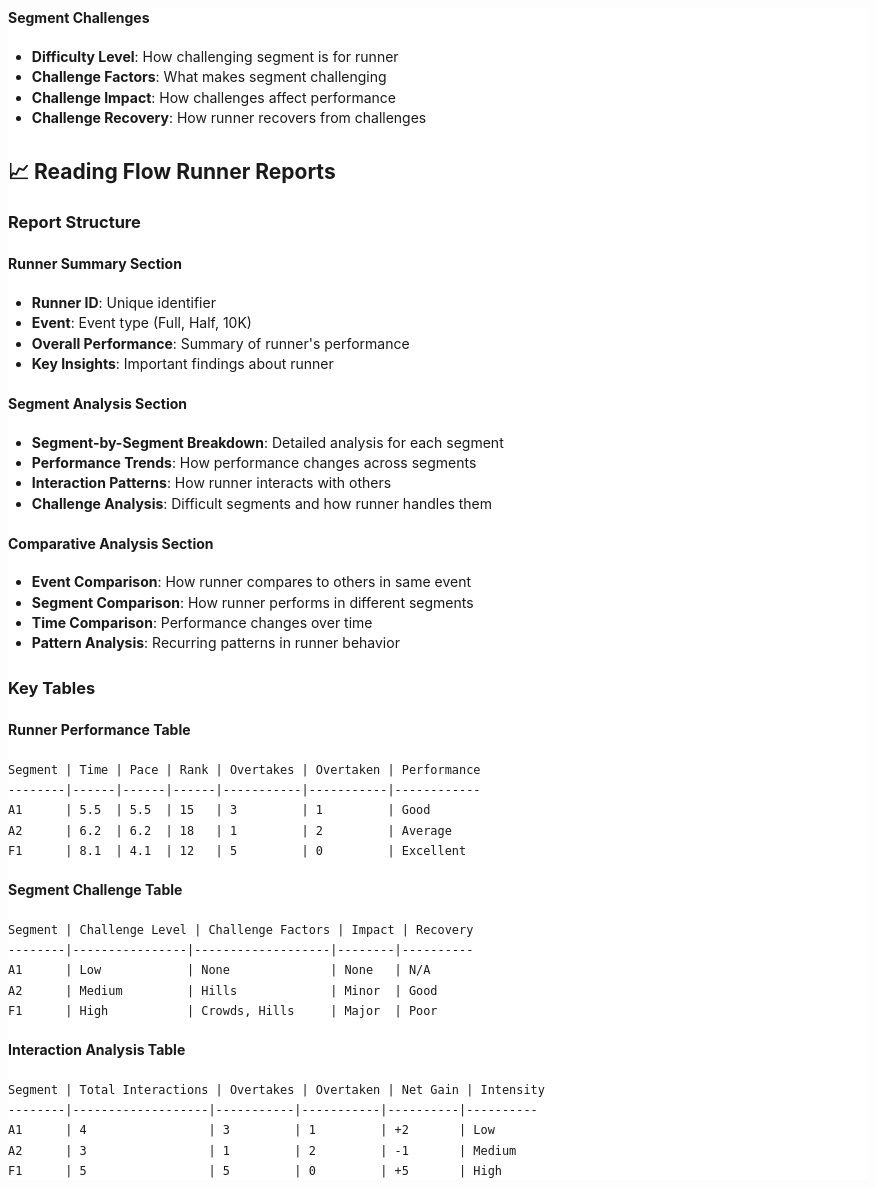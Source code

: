 #### **Segment Challenges**
- **Difficulty Level**: How challenging segment is for runner
- **Challenge Factors**: What makes segment challenging
- **Challenge Impact**: How challenges affect performance
- **Challenge Recovery**: How runner recovers from challenges

## 📈 **Reading Flow Runner Reports**

### **Report Structure**

#### **Runner Summary Section**
- **Runner ID**: Unique identifier
- **Event**: Event type (Full, Half, 10K)
- **Overall Performance**: Summary of runner's performance
- **Key Insights**: Important findings about runner

#### **Segment Analysis Section**
- **Segment-by-Segment Breakdown**: Detailed analysis for each segment
- **Performance Trends**: How performance changes across segments
- **Interaction Patterns**: How runner interacts with others
- **Challenge Analysis**: Difficult segments and how runner handles them

#### **Comparative Analysis Section**
- **Event Comparison**: How runner compares to others in same event
- **Segment Comparison**: How runner performs in different segments
- **Time Comparison**: Performance changes over time
- **Pattern Analysis**: Recurring patterns in runner behavior

### **Key Tables**

#### **Runner Performance Table**
```
Segment | Time | Pace | Rank | Overtakes | Overtaken | Performance
--------|------|------|------|-----------|-----------|------------
A1      | 5.5  | 5.5  | 15   | 3         | 1         | Good
A2      | 6.2  | 6.2  | 18   | 1         | 2         | Average
F1      | 8.1  | 4.1  | 12   | 5         | 0         | Excellent
```

#### **Segment Challenge Table**
```
Segment | Challenge Level | Challenge Factors | Impact | Recovery
--------|----------------|-------------------|--------|----------
A1      | Low            | None              | None   | N/A
A2      | Medium         | Hills             | Minor  | Good
F1      | High           | Crowds, Hills     | Major  | Poor
```

#### **Interaction Analysis Table**
```
Segment | Total Interactions | Overtakes | Overtaken | Net Gain | Intensity
--------|-------------------|-----------|-----------|----------|----------
A1      | 4                 | 3         | 1         | +2       | Low
A2      | 3                 | 1         | 2         | -1       | Medium
F1      | 5                 | 5         | 0         | +5       | High
```
